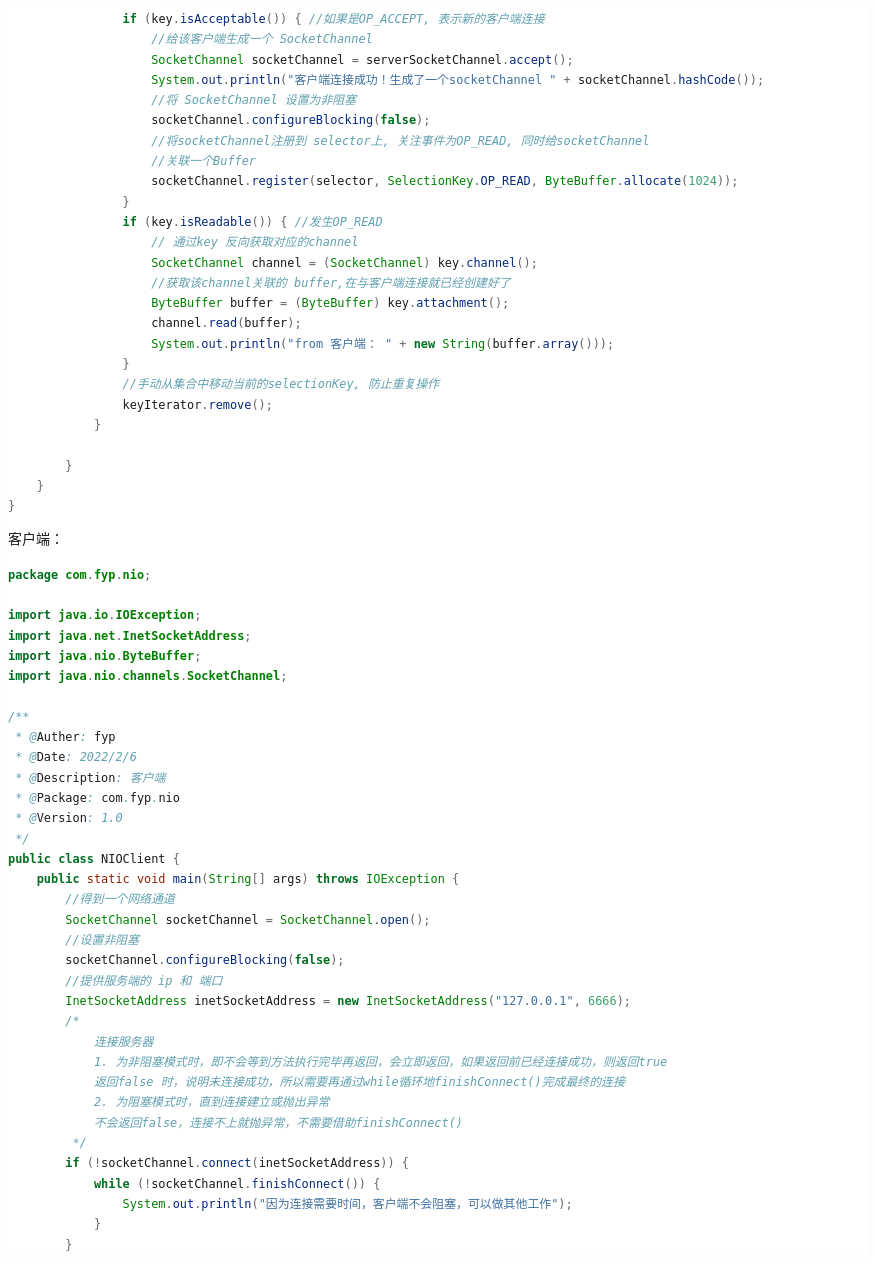 ```java
                if (key.isAcceptable()) { //如果是OP_ACCEPT, 表示新的客户端连接
                    //给该客户端生成一个 SocketChannel
                    SocketChannel socketChannel = serverSocketChannel.accept();
                    System.out.println("客户端连接成功！生成了一个socketChannel " + socketChannel.hashCode());
                    //将 SocketChannel 设置为非阻塞
                    socketChannel.configureBlocking(false);
                    //将socketChannel注册到 selector上, 关注事件为OP_READ, 同时给socketChannel
                    //关联一个Buffer
                    socketChannel.register(selector, SelectionKey.OP_READ, ByteBuffer.allocate(1024));
                }
                if (key.isReadable()) { //发生OP_READ
                    // 通过key 反向获取对应的channel
                    SocketChannel channel = (SocketChannel) key.channel();
                    //获取该channel关联的 buffer,在与客户端连接就已经创建好了
                    ByteBuffer buffer = (ByteBuffer) key.attachment();
                    channel.read(buffer);
                    System.out.println("from 客户端： " + new String(buffer.array()));
                }
                //手动从集合中移动当前的selectionKey, 防止重复操作
                keyIterator.remove();
            }

        }
    }
}
```
客户端：
```java
package com.fyp.nio;

import java.io.IOException;
import java.net.InetSocketAddress;
import java.nio.ByteBuffer;
import java.nio.channels.SocketChannel;

/**
 * @Auther: fyp
 * @Date: 2022/2/6
 * @Description: 客户端
 * @Package: com.fyp.nio
 * @Version: 1.0
 */
public class NIOClient {
    public static void main(String[] args) throws IOException {
        //得到一个网络通道
        SocketChannel socketChannel = SocketChannel.open();
        //设置非阻塞
        socketChannel.configureBlocking(false);
        //提供服务端的 ip 和 端口
        InetSocketAddress inetSocketAddress = new InetSocketAddress("127.0.0.1", 6666);
        /*
            连接服务器
            1. 为非阻塞模式时，即不会等到方法执行完毕再返回，会立即返回，如果返回前已经连接成功，则返回true
            返回false 时，说明未连接成功，所以需要再通过while循环地finishConnect()完成最终的连接
            2. 为阻塞模式时，直到连接建立或抛出异常
            不会返回false，连接不上就抛异常，不需要借助finishConnect()
         */
        if (!socketChannel.connect(inetSocketAddress)) {
            while (!socketChannel.finishConnect()) {
                System.out.println("因为连接需要时间，客户端不会阻塞，可以做其他工作");
            }
        }
```